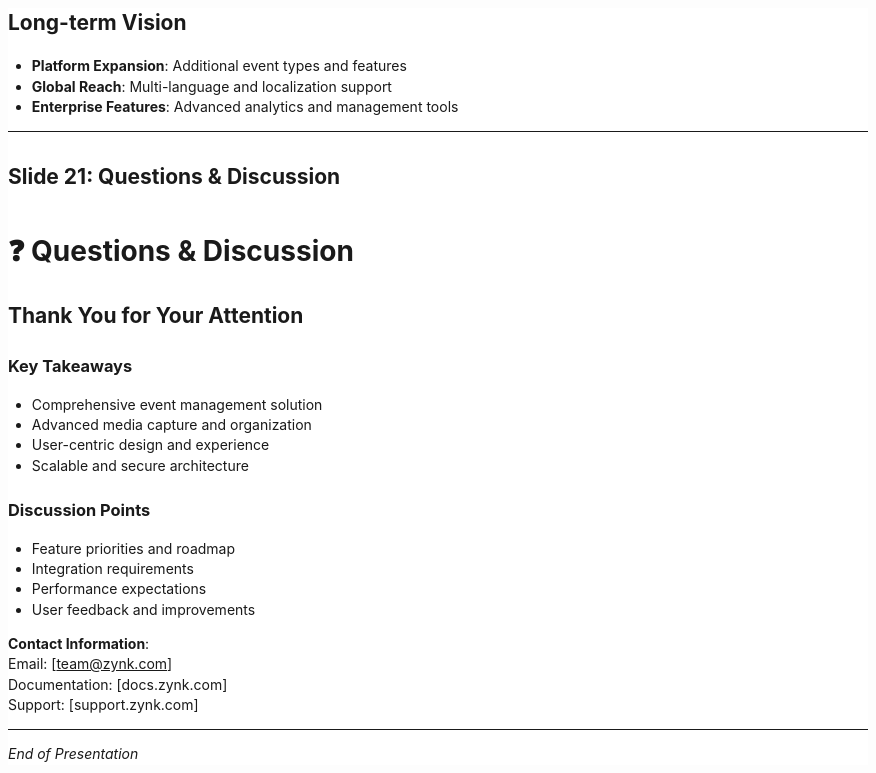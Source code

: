 ## **Long-term Vision**
- **Platform Expansion**: Additional event types and features
- **Global Reach**: Multi-language and localization support
- **Enterprise Features**: Advanced analytics and management tools

---

## Slide 21: Questions & Discussion
# ❓ Questions & Discussion

## **Thank You for Your Attention**

### **Key Takeaways**
- Comprehensive event management solution
- Advanced media capture and organization
- User-centric design and experience
- Scalable and secure architecture

### **Discussion Points**
- Feature priorities and roadmap
- Integration requirements
- Performance expectations
- User feedback and improvements

**Contact Information**:  
Email: [team@zynk.com]  
Documentation: [docs.zynk.com]  
Support: [support.zynk.com]

---

*End of Presentation*
